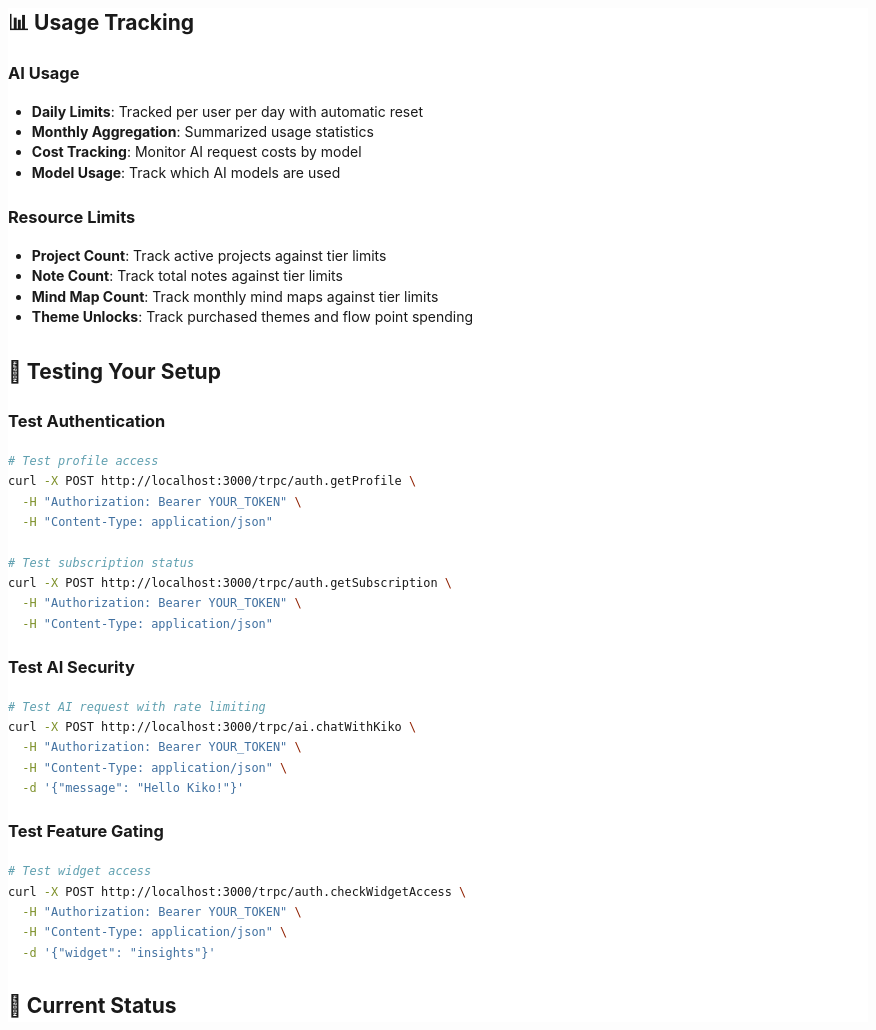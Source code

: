 ## 📊 **Usage Tracking**

### **AI Usage**
- **Daily Limits**: Tracked per user per day with automatic reset
- **Monthly Aggregation**: Summarized usage statistics
- **Cost Tracking**: Monitor AI request costs by model
- **Model Usage**: Track which AI models are used

### **Resource Limits**
- **Project Count**: Track active projects against tier limits
- **Note Count**: Track total notes against tier limits
- **Mind Map Count**: Track monthly mind maps against tier limits
- **Theme Unlocks**: Track purchased themes and flow point spending

## 🧪 **Testing Your Setup**

### **Test Authentication**
```bash
# Test profile access
curl -X POST http://localhost:3000/trpc/auth.getProfile \
  -H "Authorization: Bearer YOUR_TOKEN" \
  -H "Content-Type: application/json"

# Test subscription status
curl -X POST http://localhost:3000/trpc/auth.getSubscription \
  -H "Authorization: Bearer YOUR_TOKEN" \
  -H "Content-Type: application/json"
```

### **Test AI Security**
```bash
# Test AI request with rate limiting
curl -X POST http://localhost:3000/trpc/ai.chatWithKiko \
  -H "Authorization: Bearer YOUR_TOKEN" \
  -H "Content-Type: application/json" \
  -d '{"message": "Hello Kiko!"}'
```

### **Test Feature Gating**
```bash
# Test widget access
curl -X POST http://localhost:3000/trpc/auth.checkWidgetAccess \
  -H "Authorization: Bearer YOUR_TOKEN" \
  -H "Content-Type: application/json" \
  -d '{"widget": "insights"}'
```

## 🚀 **Current Status**
